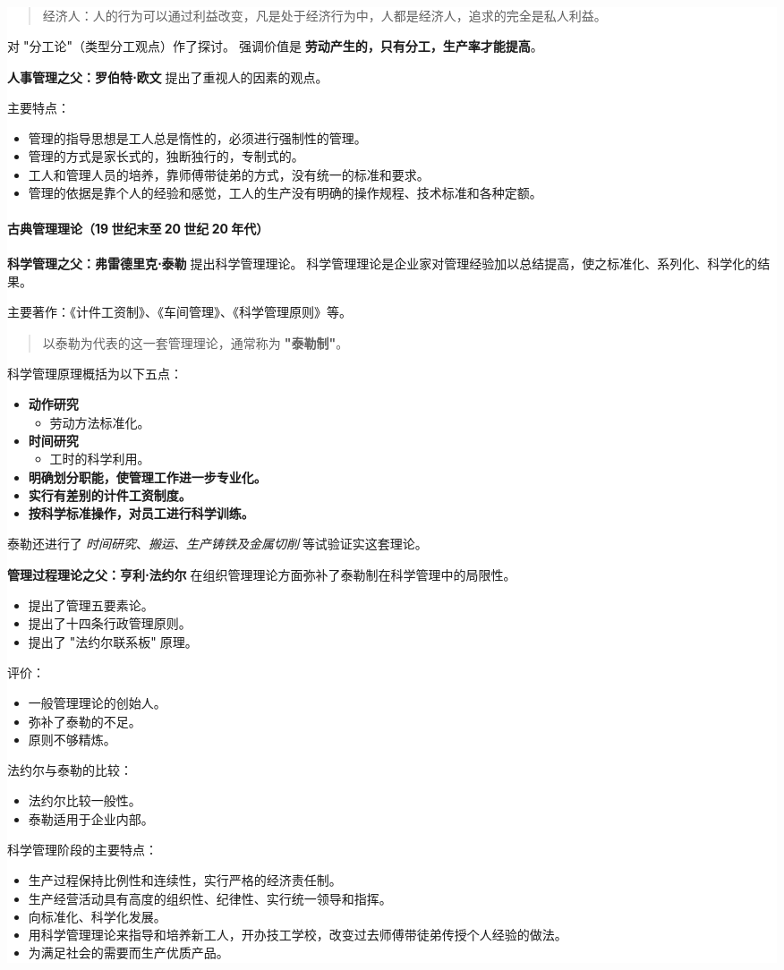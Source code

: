 > 经济人：人的行为可以通过利益改变，凡是处于经济行为中，人都是经济人，追求的完全是私人利益。

对 "分工论"（类型分工观点）作了探讨。
强调价值是 **劳动产生的，只有分工，生产率才能提高**。

**人事管理之父：罗伯特&sdot;欧文** 提出了重视人的因素的观点。

主要特点：

- 管理的指导思想是工人总是惰性的，必须进行强制性的管理。
- 管理的方式是家长式的，独断独行的，专制式的。
- 工人和管理人员的培养，靠师傅带徒弟的方式，没有统一的标准和要求。
- 管理的依据是靠个人的经验和感觉，工人的生产没有明确的操作规程、技术标准和各种定额。

#### 古典管理理论（19 世纪末至 20 世纪 20 年代）

**科学管理之父：弗雷德里克&sdot;泰勒** 提出科学管理理论。
科学管理理论是企业家对管理经验加以总结提高，使之标准化、系列化、科学化的结果。

主要著作：《计件工资制》、《车间管理》、《科学管理原则》等。

> 以泰勒为代表的这一套管理理论，通常称为 **"泰勒制"**。

科学管理原理概括为以下五点：

- **动作研究**
	- 劳动方法标准化。
- **时间研究**
	- 工时的科学利用。
- **明确划分职能，使管理工作进一步专业化。**
- **实行有差别的计件工资制度。**
- **按科学标准操作，对员工进行科学训练。**

泰勒还进行了 *时间研究*、*搬运、生产铸铁及金属切削* 等试验证实这套理论。

**管理过程理论之父：亨利&sdot;法约尔** 在组织管理理论方面弥补了泰勒制在科学管理中的局限性。

- 提出了管理五要素论。
- 提出了十四条行政管理原则。
- 提出了 "法约尔联系板" 原理。

评价：

- 一般管理理论的创始人。
- 弥补了泰勒的不足。
- 原则不够精炼。

法约尔与泰勒的比较：

- 法约尔比较一般性。
- 泰勒适用于企业内部。

科学管理阶段的主要特点：

- 生产过程保持比例性和连续性，实行严格的经济责任制。
- 生产经营活动具有高度的组织性、纪律性、实行统一领导和指挥。
- 向标准化、科学化发展。
- 用科学管理理论来指导和培养新工人，开办技工学校，改变过去师傅带徒弟传授个人经验的做法。
- 为满足社会的需要而生产优质产品。
